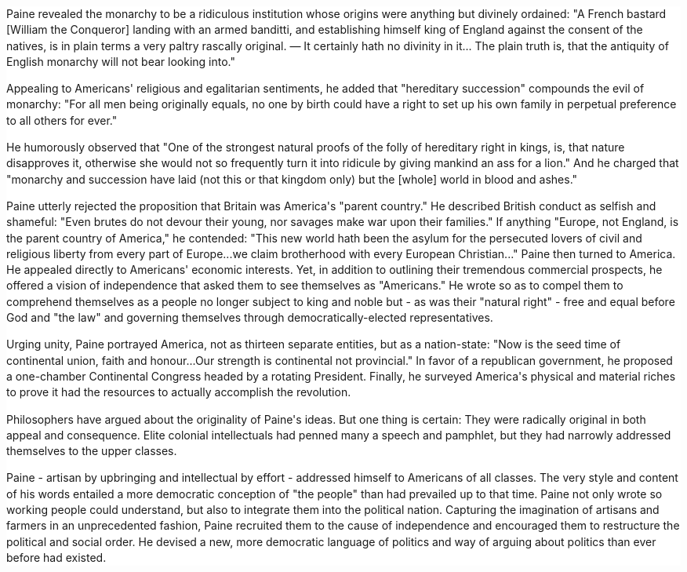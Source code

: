    Paine revealed the monarchy to be a ridiculous institution whose
   origins were anything but divinely ordained: "A French bastard [William
   the Conqueror] landing with an armed banditti, and establishing himself
   king of England against the consent of the natives, is in plain terms a
   very paltry rascally original. &mdash; It certainly hath no divinity in it...
   The plain truth is, that the antiquity of English monarchy will not bear
   looking into."

   Appealing to Americans' religious and egalitarian sentiments, he
   added that "hereditary succession" compounds the evil of monarchy: "For
   all men being originally equals, no one by birth could have a right to set
   up his own family in perpetual preference to all others for ever."

   He humorously observed that "One of the strongest natural proofs of
   the folly of hereditary right in kings, is, that nature disapproves it,
   otherwise she would not so frequently turn it into ridicule by giving
   mankind an ass for a lion." And he charged that "monarchy and succession
   have laid (not this or that kingdom only) but the [whole] world in blood
   and ashes."

   Paine utterly rejected the proposition that Britain was America's
   "parent country." He described British conduct as selfish and shameful:
   "Even brutes do not devour their young, nor savages make war upon their
   families." If anything "Europe, not England, is the parent country of
   America," he contended: "This new world hath been the asylum for the
   persecuted lovers of civil and religious liberty from every part of
   Europe...we claim brotherhood with every European Christian..." Paine then
   turned to America. He appealed directly to Americans' economic interests.
   Yet, in addition to outlining their tremendous commercial prospects, he
   offered a vision of independence that asked them to see themselves as
   "Americans." He wrote so as to compel them to comprehend themselves as a
   people no longer subject to king and noble but - as was their "natural
   right" - free and equal before God and "the law" and governing themselves
   through democratically-elected representatives.

   Urging unity, Paine portrayed America, not as thirteen separate
   entities, but as a nation-state: "Now is the seed time of continental
   union, faith and honour...Our strength is continental not provincial." In
   favor of a republican government, he proposed a one-chamber Continental
   Congress headed by a rotating President. Finally, he surveyed America's
   physical and material riches to prove it had the resources to actually
   accomplish the revolution.

   Philosophers have argued about the originality of Paine's ideas. But one
   thing is certain: They were radically original in both appeal and
   consequence. Elite colonial intellectuals had penned many a speech and
   pamphlet, but they had narrowly addressed themselves to the upper classes.

   Paine - artisan by upbringing and intellectual by effort - addressed
   himself to Americans of all classes. The very style and content of his
   words entailed a more democratic conception of "the people" than had
   prevailed up to that time. Paine not only wrote so working people could
   understand, but also to integrate them into the political nation.
   Capturing the imagination of artisans and farmers in an unprecedented
   fashion, Paine recruited them to the cause of independence and encouraged
   them to restructure the political and social order. He devised a new, more
   democratic language of politics and way of arguing about politics than
   ever before had existed.
